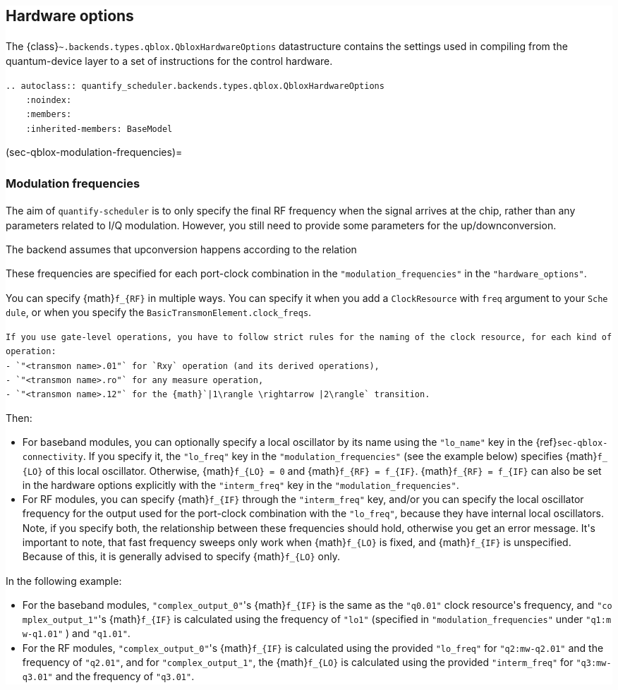 

## Hardware options
The {class}`~.backends.types.qblox.QbloxHardwareOptions` datastructure contains the settings used in compiling from the quantum-device layer to a set of instructions for the control hardware.

```{eval-rst}
.. autoclass:: quantify_scheduler.backends.types.qblox.QbloxHardwareOptions
    :noindex:
    :members: 
    :inherited-members: BaseModel

```

(sec-qblox-modulation-frequencies)=
### Modulation frequencies

The aim of `quantify-scheduler` is to only specify the final RF frequency when the signal arrives at the chip, rather than any parameters related to I/Q modulation. However, you still need to provide some parameters for the up/downconversion.

The backend assumes that upconversion happens according to the relation

```{math} f_{RF} = f_{IF} + f_{LO}
```

These frequencies are specified for each port-clock combination in the `"modulation_frequencies"` in the `"hardware_options"`.

You can specify {math}`f_{RF}` in multiple ways. You can specify it when you add a `ClockResource` with `freq` argument to your `Schedule`, or when you specify the `BasicTransmonElement.clock_freqs`.

```{note}
If you use gate-level operations, you have to follow strict rules for the naming of the clock resource, for each kind of operation:
- `"<transmon name>.01"` for `Rxy` operation (and its derived operations),
- `"<transmon name>.ro"` for any measure operation,
- `"<transmon name>.12"` for the {math}`|1\rangle \rightarrow |2\rangle` transition.
```

Then:
- For baseband modules, you can optionally specify a local oscillator by its name using the `"lo_name"` key in the {ref}`sec-qblox-connectivity`. If you specify it, the `"lo_freq"` key in the `"modulation_frequencies"` (see the example below) specifies {math}`f_{LO}` of this local oscillator. Otherwise, {math}`f_{LO} = 0` and {math}`f_{RF} = f_{IF}`. {math}`f_{RF} = f_{IF}` can also be set in the hardware options explicitly with the `"interm_freq"` key in the `"modulation_frequencies"`.
- For RF modules, you can specify {math}`f_{IF}` through the `"interm_freq"` key, and/or you can specify the local oscillator frequency for the output used for the port-clock combination with the `"lo_freq"`, because they have internal local oscillators. Note, if you specify both, the relationship between these frequencies should hold, otherwise you get an error message. It's important to note, that fast frequency sweeps only work when {math}`f_{LO}` is fixed, and {math}`f_{IF}` is unspecified. Because of this, it is generally advised to specify {math}`f_{LO}` only.

In the following example:
- For the baseband modules, `"complex_output_0"`'s {math}`f_{IF}` is the same as the `"q0.01"` clock resource's frequency, and `"complex_output_1"`'s {math}`f_{IF}` is calculated using the frequency of `"lo1"` (specified in `"modulation_frequencies"` under `"q1:mw-q1.01"` ) and `"q1.01"`.
- For the RF modules, `"complex_output_0"`'s {math}`f_{IF}` is calculated using the provided `"lo_freq"` for `"q2:mw-q2.01"` and the frequency of `"q2.01"`, and for `"complex_output_1"`, the {math}`f_{LO}` is calculated using the provided `"interm_freq"` for `"q3:mw-q3.01"` and the frequency of `"q3.01"`.
